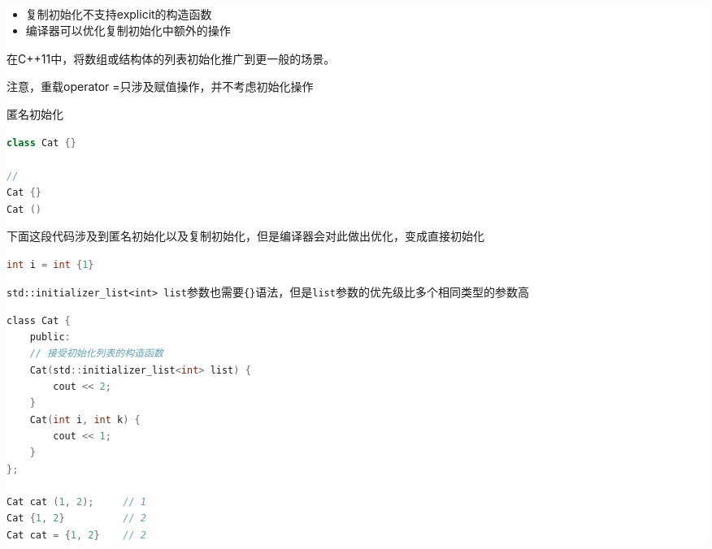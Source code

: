 - 复制初始化不支持explicit的构造函数
- 编译器可以优化复制初始化中额外的操作

在C++11中，将数组或结构体的列表初始化推广到更一般的场景。



注意，重载operator =只涉及赋值操作，并不考虑初始化操作

匿名初始化

~~~c++
class Cat {}

//
Cat {}
Cat ()
~~~

下面这段代码涉及到匿名初始化以及复制初始化，但是编译器会对此做出优化，变成直接初始化

~~~c++
int i = int {1}
~~~



`std::initializer_list<int> list`参数也需要`{}`语法，但是`list`参数的优先级比多个相同类型的参数高

~~~c
class Cat {
    public:
    // 接受初始化列表的构造函数
    Cat(std::initializer_list<int> list) {
    	cout << 2;
    }
    Cat(int i, int k) {
    	cout << 1;
    }
};

Cat cat (1, 2); 	// 1
Cat {1, 2}			// 2
Cat cat = {1, 2} 	// 2
~~~



